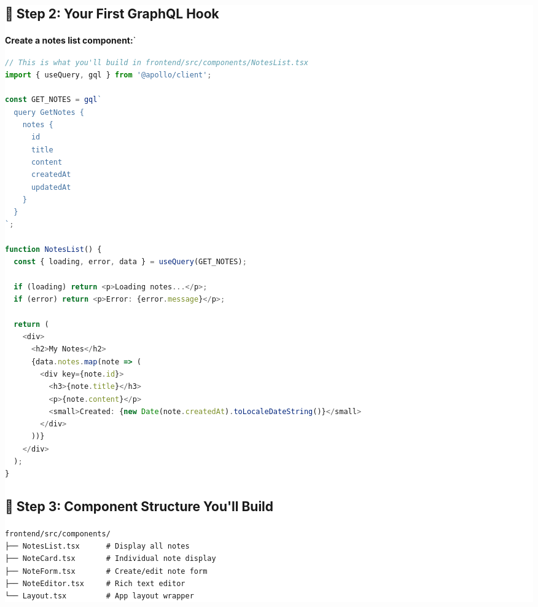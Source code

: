 ## 🧪 Step 2: Your First GraphQL Hook

**Create a notes list component:**`
```typescript
// This is what you'll build in frontend/src/components/NotesList.tsx
import { useQuery, gql } from '@apollo/client';

const GET_NOTES = gql`
  query GetNotes {
    notes {
      id
      title
      content
      createdAt
      updatedAt
    }
  }
`;

function NotesList() {
  const { loading, error, data } = useQuery(GET_NOTES);

  if (loading) return <p>Loading notes...</p>;
  if (error) return <p>Error: {error.message}</p>;

  return (
    <div>
      <h2>My Notes</h2>
      {data.notes.map(note => (
        <div key={note.id}>
          <h3>{note.title}</h3>
          <p>{note.content}</p>
          <small>Created: {new Date(note.createdAt).toLocaleDateString()}</small>
        </div>
      ))}
    </div>
  );
}
```

## 📝 Step 3: Component Structure You'll Build

```
frontend/src/components/
├── NotesList.tsx      # Display all notes
├── NoteCard.tsx       # Individual note display
├── NoteForm.tsx       # Create/edit note form
├── NoteEditor.tsx     # Rich text editor
└── Layout.tsx         # App layout wrapper
```
